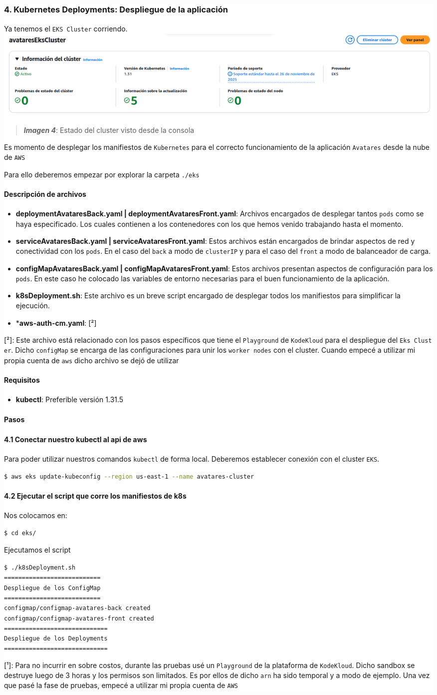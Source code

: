### 4. Kubernetes Deployments: Despliegue de la aplicación
Ya tenemos el `EKS Cluster` corriendo.
![eksCluster](./eksCluster.png)
> **_Imagen 4_**: Estado del cluster visto desde la consola 

Es momento de desplegar los manifiestos de `Kubernetes` para el correcto funcionamiento de la aplicación `Avatares` desde la nube de `AWS`

Para ello deberemos empezar por explorar la carpeta `./eks`

#### Descripción de archivos
- **deploymentAvataresBack.yaml | deploymentAvataresFront.yaml**: Archivos encargados de desplegar tantos `pods` como se haya especificado. Los cuales contienen a los contenedores con los que hemos venido trabajando hasta el momento.

- **serviceAvataresBack.yaml | serviceAvataresFront.yaml**: Estos archivos están encargados de brindar aspectos de red y conectividad con los `pods`. En el caso del `back` a modo de `clusterIP` y para el caso del `front` a modo de balanceador de carga.

- **configMapAvataresBack.yaml | configMapAvataresFront.yaml**: Estos archivos presentan aspectos de configuración para los `pods`. En este caso he colocado las variables de entorno necesarias para el buen funcionamiento de la aplicación.

- **k8sDeployment.sh**: Este archivo es un breve script encargado de desplegar todos los manifiestos para simplificar la ejecución.

- ***aws-auth-cm.yaml**: [²]

[²]: Este archivo está relacionado con los pasos específicos que tiene el `Playground` de `KodeKloud` para el despliegue del `Eks Cluster`. Dicho `configMap` se encarga de las configuraciones para unir los `worker nodes` con el cluster.
Cuando empecé a utilizar mi propia cuenta de `aws` dicho archivo se dejó de utilizar

#### Requisitos
- **kubectl**: Preferible versión 1.31.5

#### Pasos
#### 4.1 Conectar nuestro kubectl al api de aws
Para poder utilizar nuestros comandos `kubectl` de forma local. Deberemos establecer conexión con el cluster `EKS`.
```bash
$ aws eks update-kubeconfig --region us-east-1 --name avatares-cluster
```

#### 4.2 Ejecutar el script que corre los manifiestos de k8s
Nos colocamos en:
```bash
$ cd eks/
```
Ejecutamos el script
```bash
$ ./k8sDeployment.sh
===========================
Despliegue de los ConfigMap
===========================
configmap/configmap-avatares-back created
configmap/configmap-avatares-front created
=============================
Despliegue de los Deployments
=============================
```

[¹]: Para no incurrir en sobre costos, durante las pruebas usé un `Playground` de la plataforma de `KodeKloud`. Dicho sandbox se destruye luego de 3 horas y los permisos son limitados. Es por ellos de dicho `arn` ha sido temporal y a modo de ejemplo. Una vez que pasé la fase de pruebas, empecé a utilizar mi propia cuenta de `AWS` 